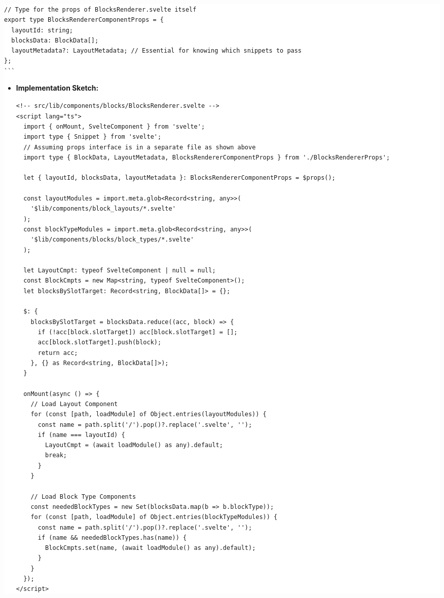     // Type for the props of BlocksRenderer.svelte itself
    export type BlocksRendererComponentProps = {
      layoutId: string;
      blocksData: BlockData[];
      layoutMetadata?: LayoutMetadata; // Essential for knowing which snippets to pass
    };
    ```

*   **Implementation Sketch:**
    ```svelte
    <!-- src/lib/components/blocks/BlocksRenderer.svelte -->
    <script lang="ts">
      import { onMount, SvelteComponent } from 'svelte';
      import type { Snippet } from 'svelte';
      // Assuming props interface is in a separate file as shown above
      import type { BlockData, LayoutMetadata, BlocksRendererComponentProps } from './BlocksRendererProps';

      let { layoutId, blocksData, layoutMetadata }: BlocksRendererComponentProps = $props();

      const layoutModules = import.meta.glob<Record<string, any>>(
        '$lib/components/block_layouts/*.svelte'
      );
      const blockTypeModules = import.meta.glob<Record<string, any>>(
        '$lib/components/blocks/block_types/*.svelte'
      );

      let LayoutCmpt: typeof SvelteComponent | null = null;
      const BlockCmpts = new Map<string, typeof SvelteComponent>();
      let blocksBySlotTarget: Record<string, BlockData[]> = {};

      $: {
        blocksBySlotTarget = blocksData.reduce((acc, block) => {
          if (!acc[block.slotTarget]) acc[block.slotTarget] = [];
          acc[block.slotTarget].push(block);
          return acc;
        }, {} as Record<string, BlockData[]>);
      }

      onMount(async () => {
        // Load Layout Component
        for (const [path, loadModule] of Object.entries(layoutModules)) {
          const name = path.split('/').pop()?.replace('.svelte', '');
          if (name === layoutId) {
            LayoutCmpt = (await loadModule() as any).default;
            break;
          }
        }

        // Load Block Type Components
        const neededBlockTypes = new Set(blocksData.map(b => b.blockType));
        for (const [path, loadModule] of Object.entries(blockTypeModules)) {
          const name = path.split('/').pop()?.replace('.svelte', '');
          if (name && neededBlockTypes.has(name)) {
            BlockCmpts.set(name, (await loadModule() as any).default);
          }
        }
      });
    </script>
